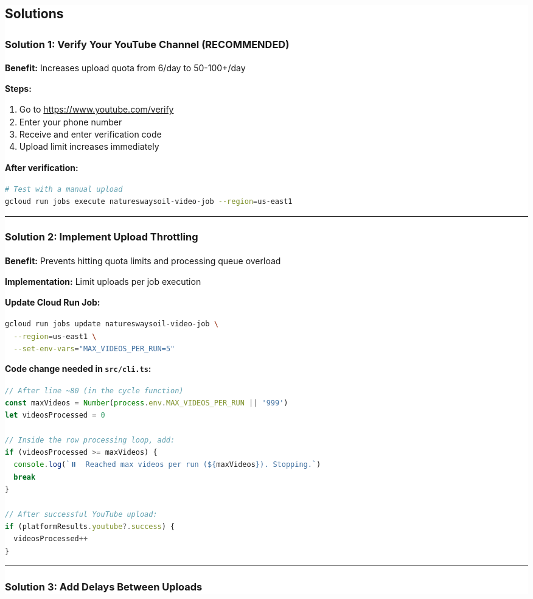 
## Solutions

### Solution 1: Verify Your YouTube Channel (RECOMMENDED)

**Benefit:** Increases upload quota from 6/day to 50-100+/day

**Steps:**
1. Go to https://www.youtube.com/verify
2. Enter your phone number
3. Receive and enter verification code
4. Upload limit increases immediately

**After verification:**
```bash
# Test with a manual upload
gcloud run jobs execute natureswaysoil-video-job --region=us-east1
```

---

### Solution 2: Implement Upload Throttling

**Benefit:** Prevents hitting quota limits and processing queue overload

**Implementation:** Limit uploads per job execution

**Update Cloud Run Job:**
```bash
gcloud run jobs update natureswaysoil-video-job \
  --region=us-east1 \
  --set-env-vars="MAX_VIDEOS_PER_RUN=5"
```

**Code change needed in `src/cli.ts`:**
```typescript
// After line ~80 (in the cycle function)
const maxVideos = Number(process.env.MAX_VIDEOS_PER_RUN || '999')
let videosProcessed = 0

// Inside the row processing loop, add:
if (videosProcessed >= maxVideos) {
  console.log(`⏸️  Reached max videos per run (${maxVideos}). Stopping.`)
  break
}

// After successful YouTube upload:
if (platformResults.youtube?.success) {
  videosProcessed++
}
```

---

### Solution 3: Add Delays Between Uploads
